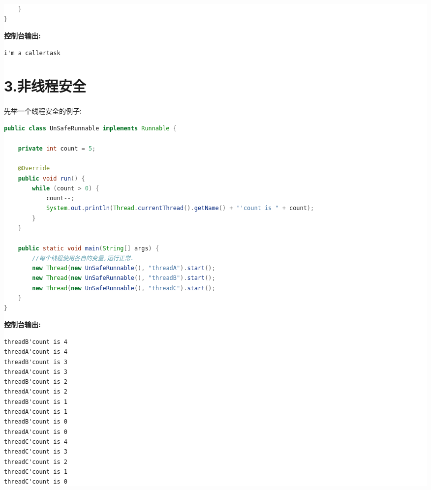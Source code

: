 ```java
    }
}
```

**控制台输出:**

```
i'm a callertask
```

# 3.非线程安全

先举一个线程安全的例子:

```java
public class UnSafeRunnable implements Runnable {

    private int count = 5;

    @Override
    public void run() {
        while (count > 0) {
            count--;
            System.out.println(Thread.currentThread().getName() + "'count is " + count);
        }
    }

    public static void main(String[] args) {
        //每个线程使用各自的变量,运行正常.
        new Thread(new UnSafeRunnable(), "threadA").start();
        new Thread(new UnSafeRunnable(), "threadB").start();
        new Thread(new UnSafeRunnable(), "threadC").start();
    }
}
```

**控制台输出:**

```
threadB'count is 4
threadA'count is 4
threadB'count is 3
threadA'count is 3
threadB'count is 2
threadA'count is 2
threadB'count is 1
threadA'count is 1
threadB'count is 0
threadA'count is 0
threadC'count is 4
threadC'count is 3
threadC'count is 2
threadC'count is 1
threadC'count is 0
```
